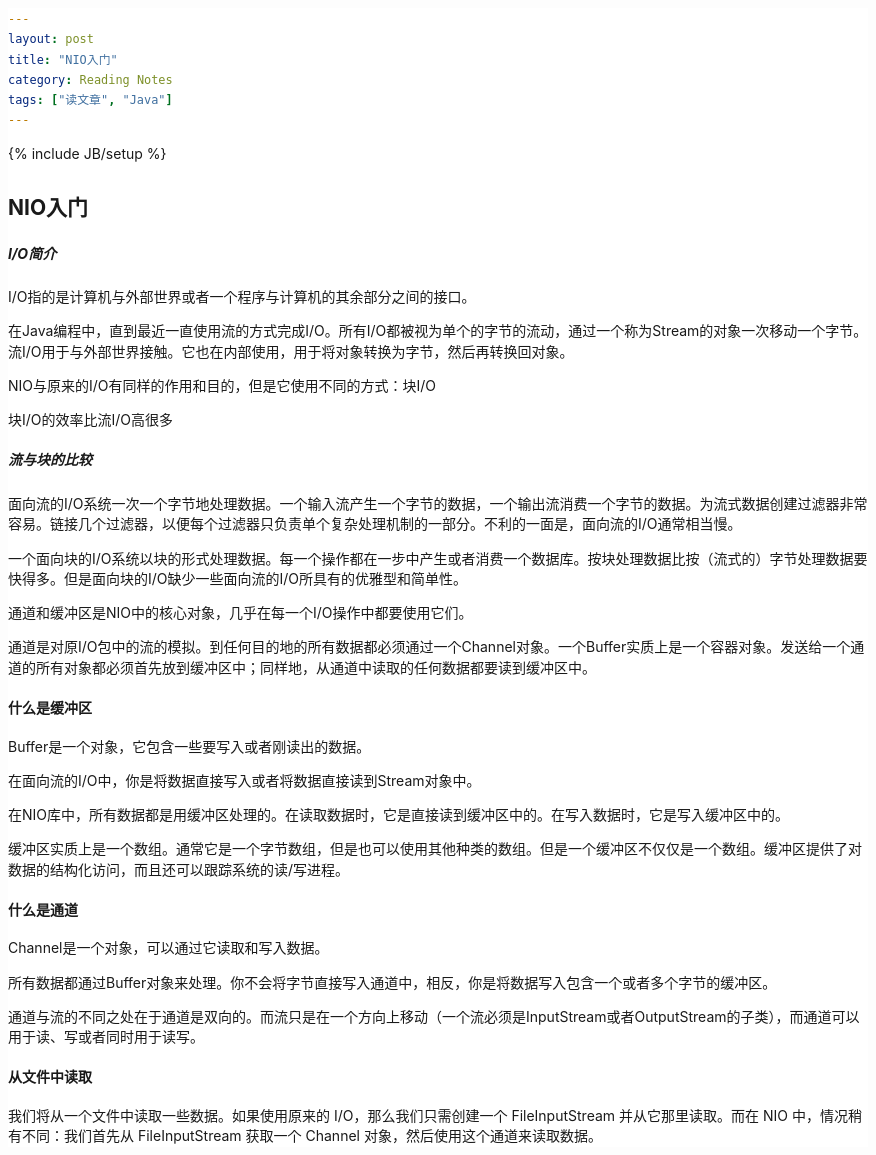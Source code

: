 ```yaml
---
layout: post
title: "NIO入门"
category: Reading Notes
tags: ["读文章", "Java"]
---
```

{% include JB/setup %}

## NIO入门

##### I/O简介

I/O指的是计算机与外部世界或者一个程序与计算机的其余部分之间的接口。

在Java编程中，直到最近一直使用流的方式完成I/O。所有I/O都被视为单个的字节的流动，通过一个称为Stream的对象一次移动一个字节。流I/O用于与外部世界接触。它也在内部使用，用于将对象转换为字节，然后再转换回对象。

NIO与原来的I/O有同样的作用和目的，但是它使用不同的方式：块I/O

块I/O的效率比流I/O高很多

##### 流与块的比较

面向流的I/O系统一次一个字节地处理数据。一个输入流产生一个字节的数据，一个输出流消费一个字节的数据。为流式数据创建过滤器非常容易。链接几个过滤器，以便每个过滤器只负责单个复杂处理机制的一部分。不利的一面是，面向流的I/O通常相当慢。

一个面向块的I/O系统以块的形式处理数据。每一个操作都在一步中产生或者消费一个数据库。按块处理数据比按（流式的）字节处理数据要快得多。但是面向块的I/O缺少一些面向流的I/O所具有的优雅型和简单性。

通道和缓冲区是NIO中的核心对象，几乎在每一个I/O操作中都要使用它们。

通道是对原I/O包中的流的模拟。到任何目的地的所有数据都必须通过一个Channel对象。一个Buffer实质上是一个容器对象。发送给一个通道的所有对象都必须首先放到缓冲区中；同样地，从通道中读取的任何数据都要读到缓冲区中。

#### 什么是缓冲区

Buffer是一个对象，它包含一些要写入或者刚读出的数据。

在面向流的I/O中，你是将数据直接写入或者将数据直接读到Stream对象中。

在NIO库中，所有数据都是用缓冲区处理的。在读取数据时，它是直接读到缓冲区中的。在写入数据时，它是写入缓冲区中的。

缓冲区实质上是一个数组。通常它是一个字节数组，但是也可以使用其他种类的数组。但是一个缓冲区不仅仅是一个数组。缓冲区提供了对数据的结构化访问，而且还可以跟踪系统的读/写进程。

#### 什么是通道

Channel是一个对象，可以通过它读取和写入数据。

所有数据都通过Buffer对象来处理。你不会将字节直接写入通道中，相反，你是将数据写入包含一个或者多个字节的缓冲区。

通道与流的不同之处在于通道是双向的。而流只是在一个方向上移动（一个流必须是InputStream或者OutputStream的子类），而通道可以用于读、写或者同时用于读写。

#### 从文件中读取

我们将从一个文件中读取一些数据。如果使用原来的 I/O，那么我们只需创建一个 FileInputStream 并从它那里读取。而在 NIO 中，情况稍有不同：我们首先从 FileInputStream 获取一个 Channel 对象，然后使用这个通道来读取数据。
